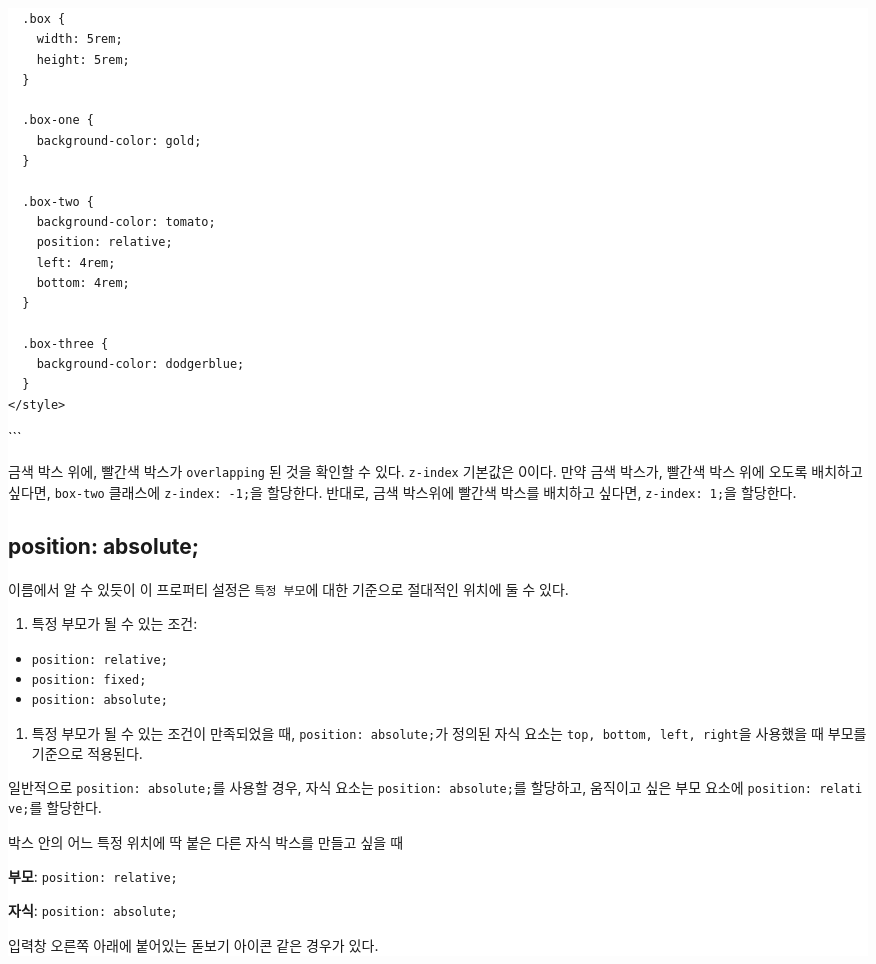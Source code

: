       .box {
        width: 5rem;
        height: 5rem;
      }

      .box-one {
        background-color: gold;
      }

      .box-two {
        background-color: tomato;
        position: relative;
        left: 4rem;
        bottom: 4rem;
      }

      .box-three {
        background-color: dodgerblue;
      }
    </style>
  </head>
  <body>
    <div class="boxes">
      <div class="box box-one"></div>
      <div class="box box-two"></div>
      <div class="box box-three"></div>
    </div>
  </body>
</html>
```

금색 박스 위에, 빨간색 박스가 `overlapping` 된 것을 확인할 수 있다. `z-index` 기본값은 0이다. 만약 금색 박스가, 빨간색 박스 위에 오도록 배치하고 싶다면, `box-two` 클래스에 `z-index: -1;`을 할당한다. 반대로, 금색 박스위에 빨간색 박스를 배치하고 싶다면, `z-index: 1;`을 할당한다.

## position: absolute;

이름에서 알 수 있듯이 이 프로퍼티 설정은 `특정 부모`에 대한 기준으로 절대적인 위치에 둘 수 있다.

1. 특정 부모가 될 수 있는 조건:

- `position: relative;`
- `position: fixed;`
- `position: absolute;`

1. 특정 부모가 될 수 있는 조건이 만족되었을 때, `position: absolute;`가 정의된 자식 요소는 `top, bottom, left, right`을 사용했을 때 부모를 기준으로 적용된다.

일반적으로 `position: absolute;`를 사용할 경우, 자식 요소는 `position: absolute;`를 할당하고, 움직이고 싶은 부모 요소에 `position: relative;`를 할당한다.

박스 안의 어느 특정 위치에 딱 붙은 다른 자식 박스를 만들고 싶을 때

**부모**: `position: relative;`

**자식**: `position: absolute;`

입력창 오른쪽 아래에 붙어있는 돋보기 아이콘 같은 경우가 있다.

```